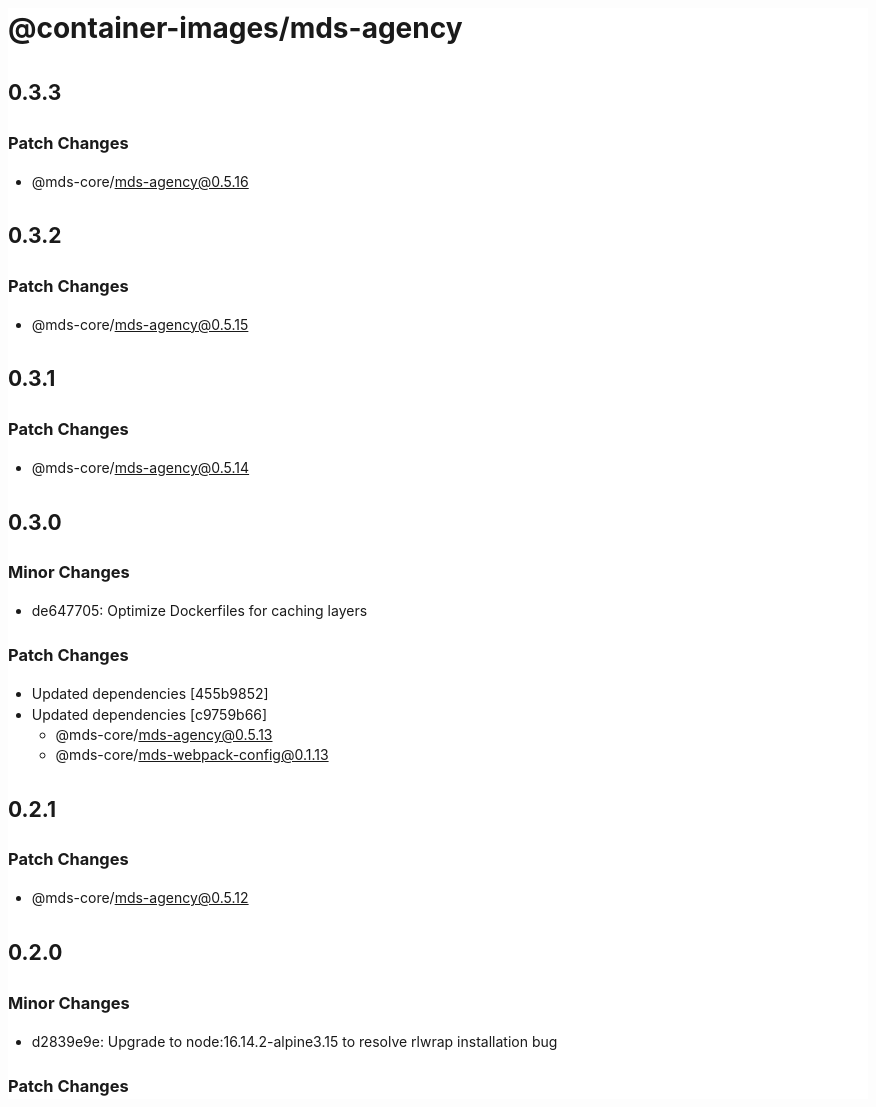 # @container-images/mds-agency

## 0.3.3

### Patch Changes

- @mds-core/mds-agency@0.5.16

## 0.3.2

### Patch Changes

- @mds-core/mds-agency@0.5.15

## 0.3.1

### Patch Changes

- @mds-core/mds-agency@0.5.14

## 0.3.0

### Minor Changes

- de647705: Optimize Dockerfiles for caching layers

### Patch Changes

- Updated dependencies [455b9852]
- Updated dependencies [c9759b66]
  - @mds-core/mds-agency@0.5.13
  - @mds-core/mds-webpack-config@0.1.13

## 0.2.1

### Patch Changes

- @mds-core/mds-agency@0.5.12

## 0.2.0

### Minor Changes

- d2839e9e: Upgrade to node:16.14.2-alpine3.15 to resolve rlwrap installation bug

### Patch Changes
